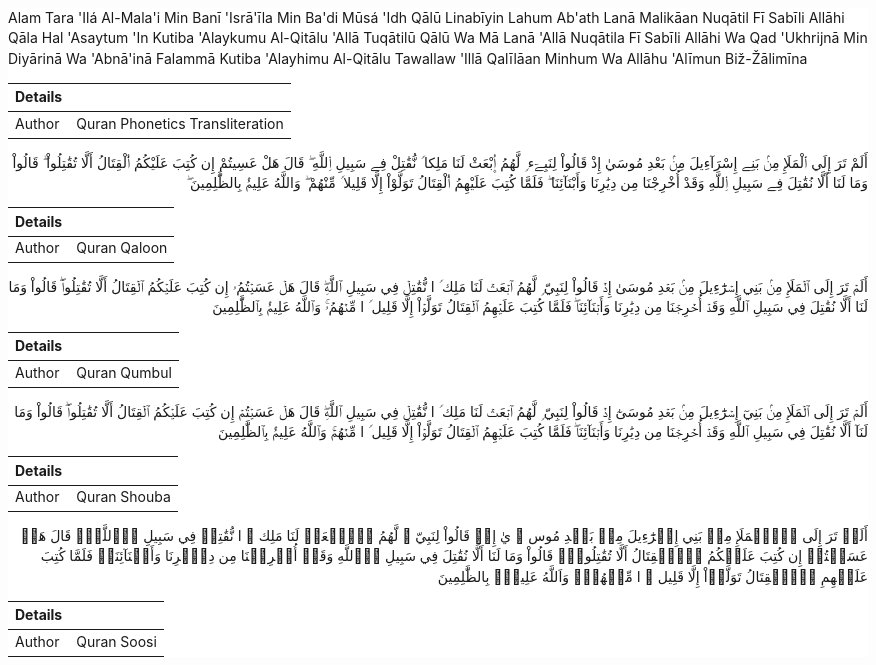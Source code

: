 
<div dir="ltr" lang="ar" style={{fontSize:'larger',backgroundColor:'#f8f9fa',padding:20}}>
Alam Tara 'Ilá Al-Mala'i Min Banī 'Isrā'īla Min Ba'di Mūsá 'Idh Qālū Linabīyin Lahum Ab'ath Lanā Malikāan Nuqātil Fī Sabīli Allāhi Qāla Hal 'Asaytum 'In Kutiba 'Alaykumu Al-Qitālu 'Allā Tuqātilū Qālū Wa Mā Lanā 'Allā Nuqātila Fī Sabīli Allāhi Wa Qad 'Ukhrijnā Min Diyārinā Wa 'Abnā'inā Falammā Kutiba 'Alayhimu Al-Qitālu Tawallaw 'Illā Qalīlāan Minhum Wa Allāhu 'Alīmun Biž-Žālimīna
</div>
<div style={{backgroundColor:'#f8f9fa',padding:20, marginBottom: 10}}><table> <thead> <tr> <th>Details</th> <th></th> </tr> </thead> <tbody> <tr><td>Author</td><td>Quran Phonetics Transliteration</td></tr></tbody></table></div>


<div dir="rtl" lang="ar" style={{fontSize:'larger',backgroundColor:'#f8f9fa',padding:20}}>
أَلَمْ تَرَ إِلَي اَ۬لْمَلَإِ مِنۢ بَنِے إِسْرَآءِيلَ مِنۢ بَعْدِ مُوسَيٰ إِذْ قَالُواْ لِنَبِےٓء ࣲ لَّهُمُ اُ۪بْعَثْ لَنَا مَلِكا ࣰ نُّقَٰتِلْ فِے سَبِيلِ اِ۬للَّهِ ۖ قَالَ هَلْ عَسِيتُمْ إِن كُتِبَ عَلَيْكُمُ اُ۬لْقِتَالُ أَلَّا تُقَٰتِلُواْ ۖ قَالُواْ وَمَا لَنَا أَلَّا نُقَٰتِلَ فِے سَبِيلِ اِ۬للَّهِ وَقَدْ أُخْرِجْنَا مِن دِيَٰرِنَا وَأَبْنَآئِنَا ۖ فَلَمَّا كُتِبَ عَلَيْهِمُ اُ۬لْقِتَالُ تَوَلَّوْاْ إِلَّا قَلِيلا ࣰ مِّنْهُمْ ۖ وَاللَّهُ عَلِيمُۢ بِالظَّٰلِمِينَ ۖ‏
</div>
<div style={{backgroundColor:'#f8f9fa',padding:20, marginBottom: 10}}><table> <thead> <tr> <th>Details</th> <th></th> </tr> </thead> <tbody> <tr><td>Author</td><td>Quran Qaloon</td></tr></tbody></table></div>


<div dir="rtl" lang="ar" style={{fontSize:'larger',backgroundColor:'#f8f9fa',padding:20}}>
أَلَمۡ تَرَ إِلَى ٱلۡمَلَإِ مِنۢ بَنِي إِسۡرَٰٓءِيلَ مِنۢ بَعۡدِ مُوسَىٰ إِذۡ قَالُواْ لِنَبِيّ ࣲ لَّهُمُ ٱبۡعَثۡ لَنَا مَلِك ࣰ ا نُّقَٰتِلۡ فِي سَبِيلِ ٱللَّهِۖ قَالَ هَلۡ عَسَيۡتُمُۥ إِن كُتِبَ عَلَيۡكُمُ ٱلۡقِتَالُ أَلَّا تُقَٰتِلُواْۖ قَالُواْ وَمَا لَنَا أَلَّا نُقَٰتِلَ فِي سَبِيلِ ٱللَّهِ وَقَدۡ أُخۡرِجۡنَا مِن دِيَٰرِنَا وَأَبۡنَآئِنَاۖ فَلَمَّا كُتِبَ عَلَيۡهِمُ ٱلۡقِتَالُ تَوَلَّوۡاْ إِلَّا قَلِيل ࣰ ا مِّنۡهُمُۥۚ وَٱللَّهُ عَلِيمُۢ بِٱلظَّٰلِمِينَ
</div>
<div style={{backgroundColor:'#f8f9fa',padding:20, marginBottom: 10}}><table> <thead> <tr> <th>Details</th> <th></th> </tr> </thead> <tbody> <tr><td>Author</td><td>Quran Qumbul</td></tr></tbody></table></div>


<div dir="rtl" lang="ar" style={{fontSize:'larger',backgroundColor:'#f8f9fa',padding:20}}>
أَلَمۡ تَرَ إِلَى ٱلۡمَلَإِ مِنۢ بَنِيٓ إِسۡرَٰٓءِيلَ مِنۢ بَعۡدِ مُوسَىٰٓ إِذۡ قَالُواْ لِنَبِيّ ࣲ لَّهُمُ ٱبۡعَثۡ لَنَا مَلِك ࣰ ا نُّقَٰتِلۡ فِي سَبِيلِ ٱللَّهِۖ قَالَ هَلۡ عَسَيۡتُمۡ إِن كُتِبَ عَلَيۡكُمُ ٱلۡقِتَالُ أَلَّا تُقَٰتِلُواْۖ قَالُواْ وَمَا لَنَآ أَلَّا نُقَٰتِلَ فِي سَبِيلِ ٱللَّهِ وَقَدۡ أُخۡرِجۡنَا مِن دِيَٰرِنَا وَأَبۡنَآئِنَاۖ فَلَمَّا كُتِبَ عَلَيۡهِمُ ٱلۡقِتَالُ تَوَلَّوۡاْ إِلَّا قَلِيل ࣰ ا مِّنۡهُمۡۚ وَٱللَّهُ عَلِيمُۢ بِٱلظَّٰلِمِينَ
</div>
<div style={{backgroundColor:'#f8f9fa',padding:20, marginBottom: 10}}><table> <thead> <tr> <th>Details</th> <th></th> </tr> </thead> <tbody> <tr><td>Author</td><td>Quran Shouba</td></tr></tbody></table></div>


<div dir="rtl" lang="ar" style={{fontSize:'larger',backgroundColor:'#f8f9fa',padding:20}}>
أَلَمۡ تَرَ إِلَى اَ۬لۡمَلَإِ مِنۢ بَنِي إِسۡرَٰٓءِيلَ مِنۢ بَعۡدِ مُوس ٜ يٰ إِذۡ قَالُواْ لِنَبِيّ ࣲ لَّهُمُ اُ۪بۡعَثۡ لَنَا مَلِك ࣰ ا نُّقَٰتِلۡ فِي سَبِيلِ اِ۬للَّهِۖ قَالَ هَلۡ عَسَيۡتُمۡ إِن كُتِبَ عَلَيۡكُمُ اُ۬لۡقِتَالُ أَلَّا تُقَٰتِلُواْۖ قَالُواْ وَمَا لَنَا أَلَّا نُقَٰتِلَ فِي سَبِيلِ اِ۬للَّهِ وَقَدۡ أُخۡرِجۡنَا مِن دِيٰ۪رِنَا وَأَبۡنَآئِنَاۖ فَلَمَّا كُتِبَ عَلَيۡهِمِ اِ۬لۡقِتَالُ تَوَلَّوۡاْ إِلَّا قَلِيل ࣰ ا مِّنۡهُمۡۚ وَاَللَّهُ عَلِيمُۢ بِالظَّٰلِمِينَ
</div>
<div style={{backgroundColor:'#f8f9fa',padding:20, marginBottom: 10}}><table> <thead> <tr> <th>Details</th> <th></th> </tr> </thead> <tbody> <tr><td>Author</td><td>Quran Soosi</td></tr></tbody></table></div>
